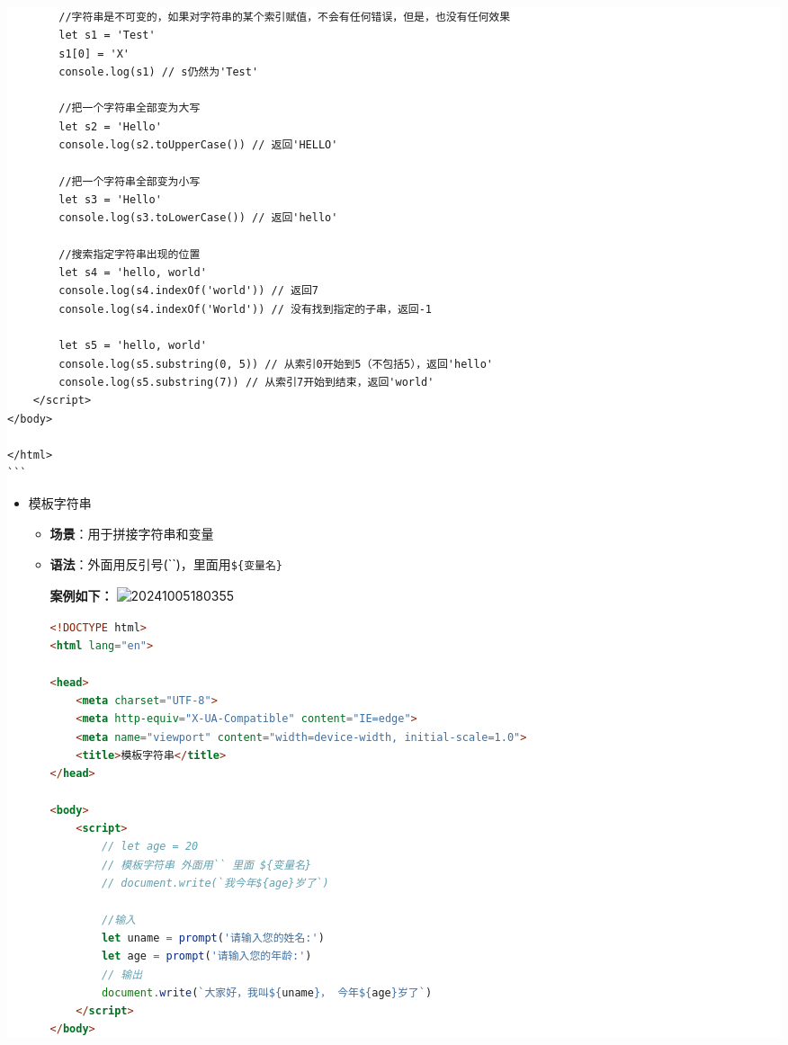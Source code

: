             //字符串是不可变的，如果对字符串的某个索引赋值，不会有任何错误，但是，也没有任何效果
            let s1 = 'Test'
            s1[0] = 'X'
            console.log(s1) // s仍然为'Test'

            //把一个字符串全部变为大写
            let s2 = 'Hello'
            console.log(s2.toUpperCase()) // 返回'HELLO'

            //把一个字符串全部变为小写
            let s3 = 'Hello'
            console.log(s3.toLowerCase()) // 返回'hello'

            //搜索指定字符串出现的位置
            let s4 = 'hello, world'
            console.log(s4.indexOf('world')) // 返回7
            console.log(s4.indexOf('World')) // 没有找到指定的子串，返回-1

            let s5 = 'hello, world'
            console.log(s5.substring(0, 5)) // 从索引0开始到5（不包括5），返回'hello'
            console.log(s5.substring(7)) // 从索引7开始到结束，返回'world'
        </script>
    </body>

    </html>
    ```

- 模板字符串
  - **场景**：用于拼接字符串和变量
  - **语法**：外面用反引号(``)，里面用`${变量名}`

    **案例如下：**
    ![20241005180355](https://raw.githubusercontent.com/fannkaii/MyPicBed/master/images/20241005180355.png)
    ```html
    <!DOCTYPE html>
    <html lang="en">

    <head>
        <meta charset="UTF-8">
        <meta http-equiv="X-UA-Compatible" content="IE=edge">
        <meta name="viewport" content="width=device-width, initial-scale=1.0">
        <title>模板字符串</title>
    </head>

    <body>
        <script>
            // let age = 20
            // 模板字符串 外面用`` 里面 ${变量名}
            // document.write(`我今年${age}岁了`)
            
            //输入
            let uname = prompt('请输入您的姓名:')
            let age = prompt('请输入您的年龄:')
            // 输出
            document.write(`大家好，我叫${uname}， 今年${age}岁了`)
        </script>
    </body>
